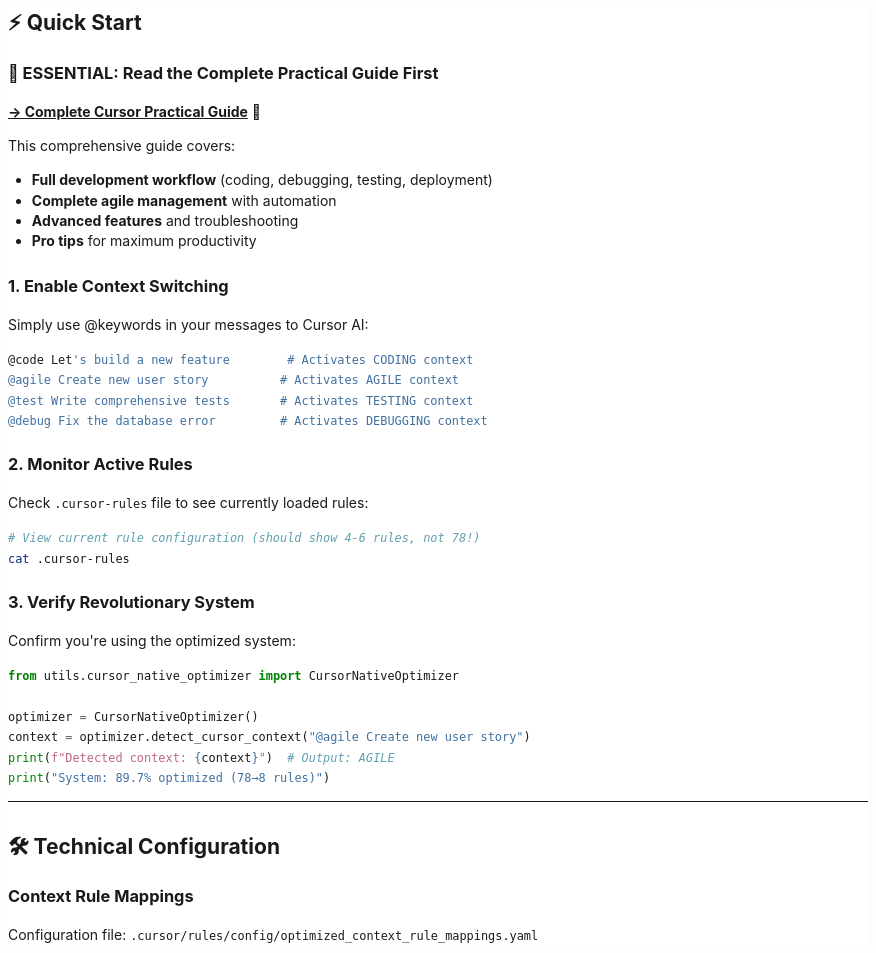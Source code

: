 
## ⚡ **Quick Start**

### **📖 ESSENTIAL: Read the Complete Practical Guide First**

**[→ Complete Cursor Practical Guide](../docs/guides/development/CURSOR_PRACTICAL_GUIDE.md)** 🎯

This comprehensive guide covers:
- **Full development workflow** (coding, debugging, testing, deployment)
- **Complete agile management** with automation
- **Advanced features** and troubleshooting
- **Pro tips** for maximum productivity

### **1. Enable Context Switching**

Simply use @keywords in your messages to Cursor AI:

```bash
@code Let's build a new feature        # Activates CODING context
@agile Create new user story          # Activates AGILE context  
@test Write comprehensive tests       # Activates TESTING context
@debug Fix the database error         # Activates DEBUGGING context
```

### **2. Monitor Active Rules**

Check `.cursor-rules` file to see currently loaded rules:

```bash
# View current rule configuration (should show 4-6 rules, not 78!)
cat .cursor-rules
```

### **3. Verify Revolutionary System**

Confirm you're using the optimized system:

```python
from utils.cursor_native_optimizer import CursorNativeOptimizer

optimizer = CursorNativeOptimizer()
context = optimizer.detect_cursor_context("@agile Create new user story")
print(f"Detected context: {context}")  # Output: AGILE
print("System: 89.7% optimized (78→8 rules)")
```

---

## 🛠️ **Technical Configuration**

### **Context Rule Mappings**

Configuration file: `.cursor/rules/config/optimized_context_rule_mappings.yaml`
